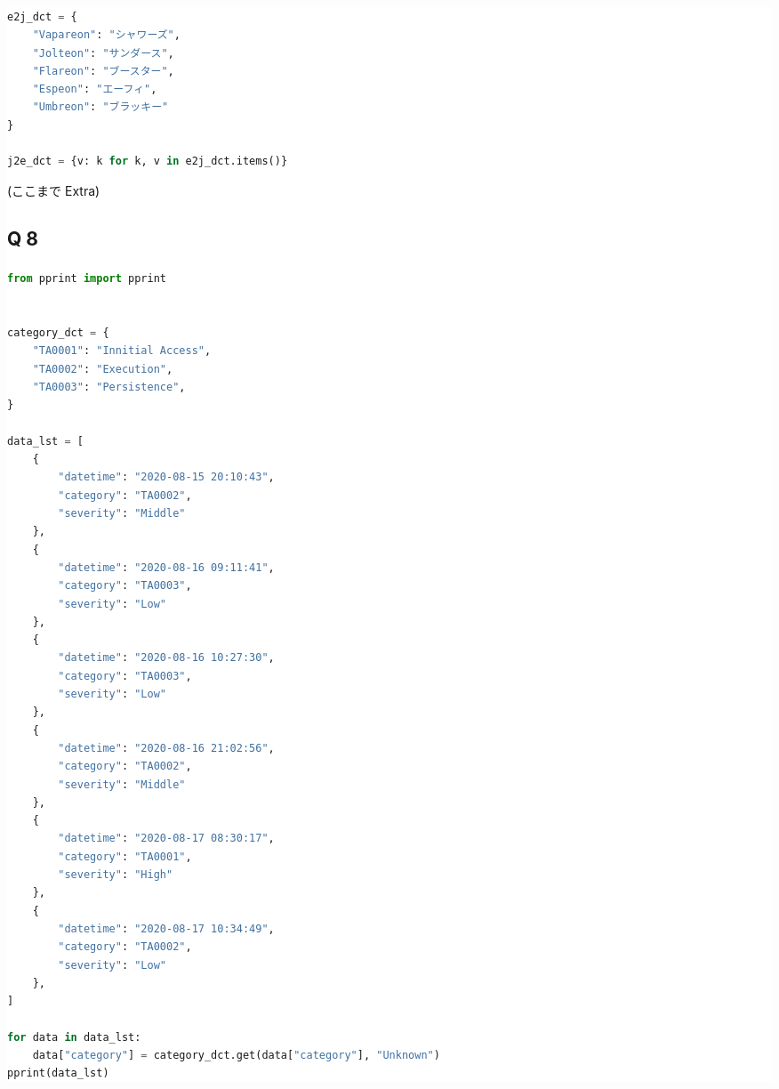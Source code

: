 ```python
e2j_dct = {
    "Vapareon": "シャワーズ",
    "Jolteon": "サンダース",
    "Flareon": "ブースター",
    "Espeon": "エーフィ",
    "Umbreon": "ブラッキー"
}

j2e_dct = {v: k for k, v in e2j_dct.items()}
```

(ここまで Extra)


## Q 8

```python
from pprint import pprint


category_dct = {
    "TA0001": "Innitial Access",
    "TA0002": "Execution",
    "TA0003": "Persistence",
}

data_lst = [
    {
        "datetime": "2020-08-15 20:10:43",
        "category": "TA0002",
        "severity": "Middle"
    },
    {
        "datetime": "2020-08-16 09:11:41",
        "category": "TA0003",
        "severity": "Low"
    },
    {
        "datetime": "2020-08-16 10:27:30",
        "category": "TA0003",
        "severity": "Low"
    },
    {
        "datetime": "2020-08-16 21:02:56",
        "category": "TA0002",
        "severity": "Middle"
    },
    {
        "datetime": "2020-08-17 08:30:17",
        "category": "TA0001",
        "severity": "High"
    },
    {
        "datetime": "2020-08-17 10:34:49",
        "category": "TA0002",
        "severity": "Low"
    },
]

for data in data_lst:
    data["category"] = category_dct.get(data["category"], "Unknown")
pprint(data_lst)
```
